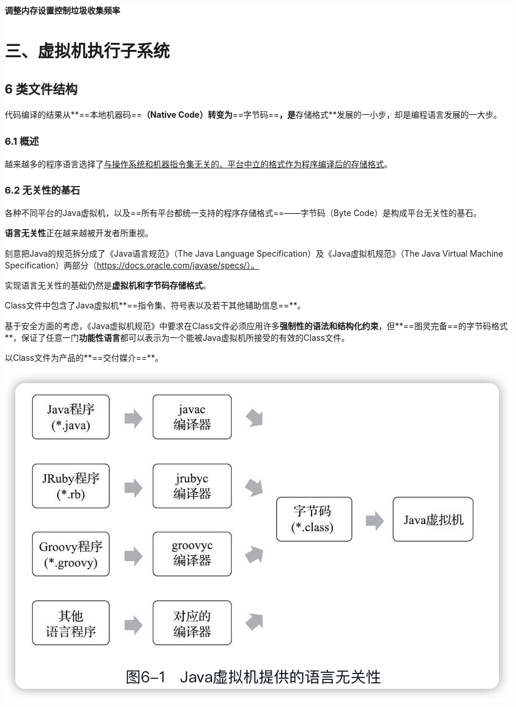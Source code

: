 

#### 调整内存设置控制垃圾收集频率



# 三、虚拟机执行子系统

## 6 类文件结构

代码编译的结果从**==本地机器码==**（Native Code）转变为**==字节码==**，是**存储格式**发展的一小步，却是编程语言发展的一大步。

### 6.1 概述

越来越多的程序语言选择了<u>与操作系统和机器指令集无关的、平台中立的格式作为程序编译后的存储格式</u>。

### 6.2 无关性的基石

各种不同平台的Java虚拟机，以及==所有平台都统一支持的程序存储格式==——字节码（Byte Code）是构成平台无关性的基石。

**语言无关性**正在越来越被开发者所重视。

刻意把Java的规范拆分成了《Java语言规范》（The Java Language Specification）及《Java虚拟机规范》（The Java Virtual Machine Specification）两部分（https://docs.oracle.com/javase/specs/）。

实现语言无关性的基础仍然是**虚拟机和字节码存储格式**。

Class文件中包含了Java虚拟机**==指令集、符号表以及若干其他辅助信息==**。

基于安全方面的考虑，《Java虚拟机规范》中要求在Class文件必须应用许多**强制性的语法和结构化约束**，但**==图灵完备==的字节码格式**，保证了任意一门**功能性语言**都可以表示为一个能被Java虚拟机所接受的有效的Class文件。

以Class文件为产品的**==交付媒介==**。

![](images/image-20220706192259956.png)
